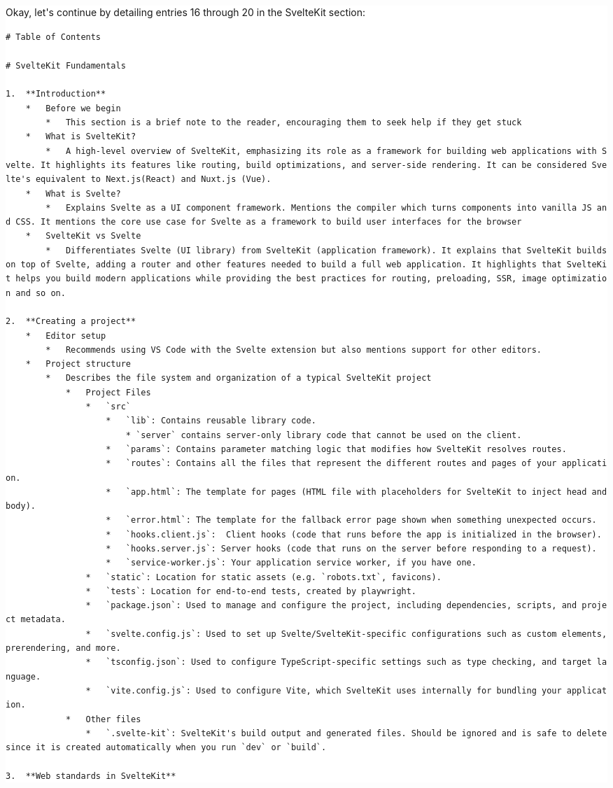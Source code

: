Okay, let's continue by detailing entries 16 through 20 in the SvelteKit section:

```
# Table of Contents

# SvelteKit Fundamentals

1.  **Introduction**
    *   Before we begin
        *   This section is a brief note to the reader, encouraging them to seek help if they get stuck
    *   What is SvelteKit?
        *   A high-level overview of SvelteKit, emphasizing its role as a framework for building web applications with Svelte. It highlights its features like routing, build optimizations, and server-side rendering. It can be considered Svelte's equivalent to Next.js(React) and Nuxt.js (Vue).
    *   What is Svelte?
        *   Explains Svelte as a UI component framework. Mentions the compiler which turns components into vanilla JS and CSS. It mentions the core use case for Svelte as a framework to build user interfaces for the browser
    *   SvelteKit vs Svelte
        *   Differentiates Svelte (UI library) from SvelteKit (application framework). It explains that SvelteKit builds on top of Svelte, adding a router and other features needed to build a full web application. It highlights that SvelteKit helps you build modern applications while providing the best practices for routing, preloading, SSR, image optimization and so on.

2.  **Creating a project**
    *   Editor setup
        *   Recommends using VS Code with the Svelte extension but also mentions support for other editors.
    *   Project structure
        *   Describes the file system and organization of a typical SvelteKit project
            *   Project Files
                *   `src`
                    *   `lib`: Contains reusable library code.
                        * `server` contains server-only library code that cannot be used on the client.
                    *   `params`: Contains parameter matching logic that modifies how SvelteKit resolves routes.
                    *   `routes`: Contains all the files that represent the different routes and pages of your application.
                    *   `app.html`: The template for pages (HTML file with placeholders for SvelteKit to inject head and body).
                    *   `error.html`: The template for the fallback error page shown when something unexpected occurs.
                    *   `hooks.client.js`:  Client hooks (code that runs before the app is initialized in the browser).
                    *   `hooks.server.js`: Server hooks (code that runs on the server before responding to a request).
                    *   `service-worker.js`: Your application service worker, if you have one.
                *   `static`: Location for static assets (e.g. `robots.txt`, favicons).
                *   `tests`: Location for end-to-end tests, created by playwright.
                *   `package.json`: Used to manage and configure the project, including dependencies, scripts, and project metadata.
                *   `svelte.config.js`: Used to set up Svelte/SvelteKit-specific configurations such as custom elements, prerendering, and more.
                *   `tsconfig.json`: Used to configure TypeScript-specific settings such as type checking, and target language.
                *   `vite.config.js`: Used to configure Vite, which SvelteKit uses internally for bundling your application.
            *   Other files
                *   `.svelte-kit`: SvelteKit's build output and generated files. Should be ignored and is safe to delete since it is created automatically when you run `dev` or `build`.

3.  **Web standards in SvelteKit**
```